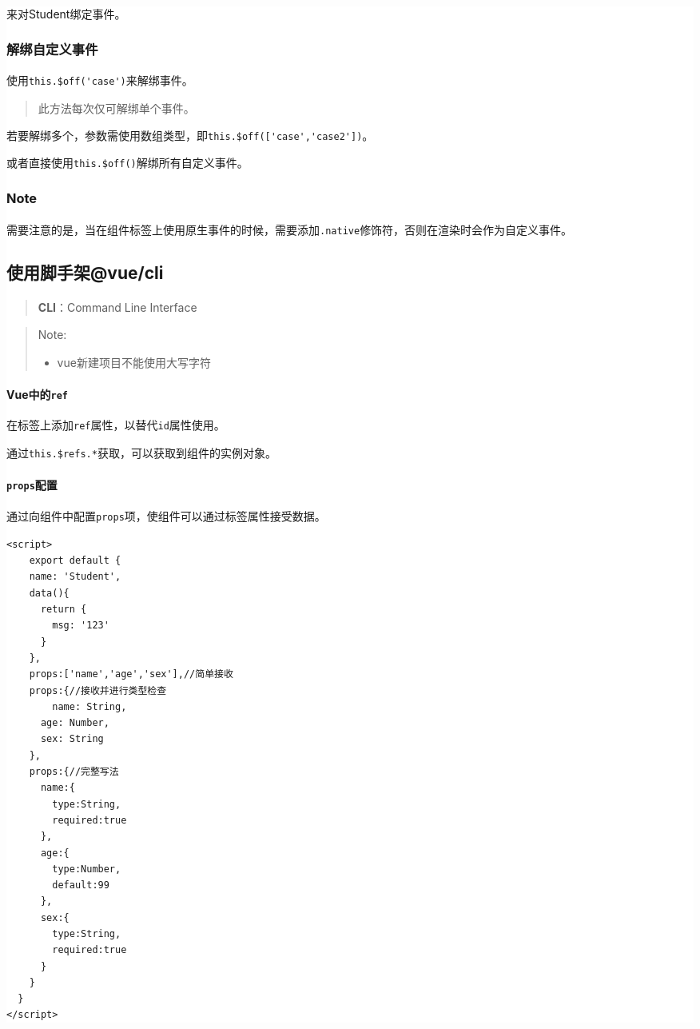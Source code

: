 来对Student绑定事件。

### 解绑自定义事件

使用`this.$off('case')`来解绑事件。

> 此方法每次仅可解绑单个事件。

若要解绑多个，参数需使用数组类型，即`this.$off(['case','case2'])`。

或者直接使用`this.$off()`解绑所有自定义事件。

### Note

需要注意的是，当在组件标签上使用原生事件的时候，需要添加`.native`修饰符，否则在渲染时会作为自定义事件。

## 使用脚手架@vue/cli

> **CLI**：Command Line Interface

> Note: 
>
> - vue新建项目不能使用大写字符

#### Vue中的`ref`

在标签上添加`ref`属性，以替代`id`属性使用。

通过`this.$refs.*`获取，可以获取到组件的实例对象。

#### `props`配置

通过向组件中配置`props`项，使组件可以通过标签属性接受数据。

```vue
<script>
	export default {
    name: 'Student',
    data(){
      return {
        msg: '123'
      }
    },
    props:['name','age','sex'],//简单接收
    props:{//接收并进行类型检查
    	name: String,
      age: Number,
      sex: String
  	},
    props:{//完整写法
      name:{
        type:String,
        required:true
      },
      age:{
        type:Number,
        default:99
      },
      sex:{
        type:String,
        required:true
      }
    }
  }
</script>
```
